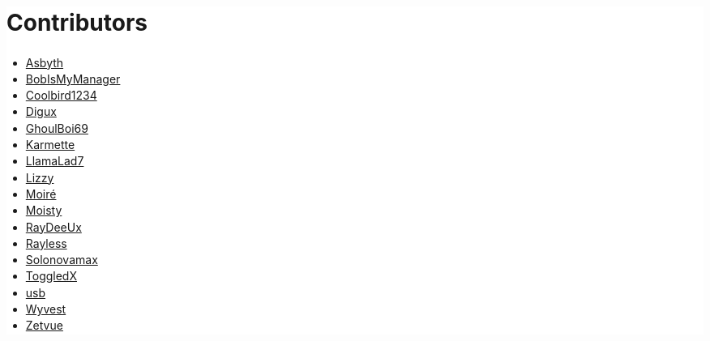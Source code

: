 # Contributors

* [Asbyth](https://github.com/asbyth)
* [BobIsMyManager](https://github.com/BobIsMyManager)
* [Coolbird1234](https://twitter.com/dankbird1234)
* [Digux](https://github.com/Diguhxe)
* [GhoulBoi69](https://github.com/GhoulBoii)
* [Karmette](https://github.com/karmette)
* [LlamaLad7](https://github.com/LlamaLad7)
* [Lizzy](https://github.com/LizzyMaybeDev)
* [Moiré](https://github.com/moire9)
* [Moisty](https://github.com/Mqisty)
* [RayDeeUx](https://github.com/RayDeeUx)
* [Rayless](https://github.com/UnderscoreRayless)
* [Solonovamax](https://github.com/solonovamax)
* [ToggledX](https://twitter.com/ignToggleW)
* [usb](https://github.com/U5B)
* [Wyvest](https://github.com/Wyvest)
* [Zetvue](https://zetvue.carrd.co)
